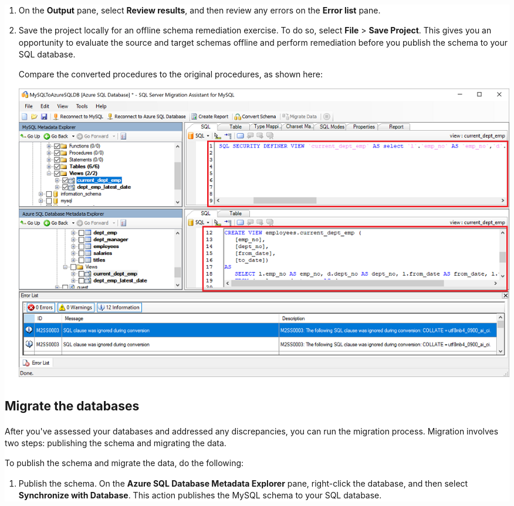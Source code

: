 1. On the **Output** pane, select **Review results**, and then review any errors on the **Error list** pane. 
1. Save the project locally for an offline schema remediation exercise. To do so, select **File** > **Save Project**. This gives you an opportunity to evaluate the source and target schemas offline and perform remediation before you publish the schema to your SQL database.

   Compare the converted procedures to the original procedures, as shown here: 

   ![Screenshot showing a comparison of the converted procedures to the original procedures.](./media/mysql-to-sql-database-guide/procedure-comparison.png)


## Migrate the databases 

After you've assessed your databases and addressed any discrepancies, you can run the migration process. Migration involves two steps: publishing the schema and migrating the data. 

To publish the schema and migrate the data, do the following: 

1. Publish the schema. On the **Azure SQL Database Metadata Explorer** pane, right-click the database, and then select **Synchronize with Database**. This action publishes the MySQL schema to your SQL database.
